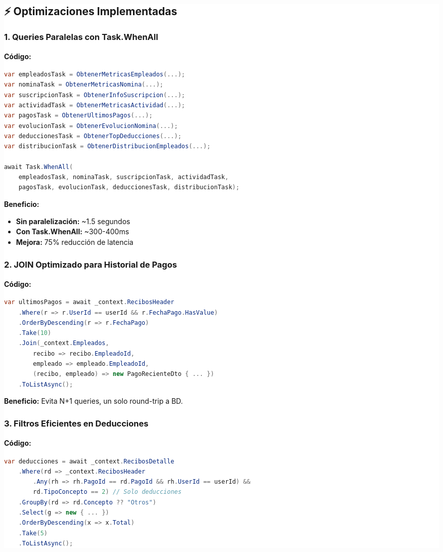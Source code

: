 
## ⚡ Optimizaciones Implementadas

### 1. Queries Paralelas con Task.WhenAll

**Código:**
```csharp
var empleadosTask = ObtenerMetricasEmpleados(...);
var nominaTask = ObtenerMetricasNomina(...);
var suscripcionTask = ObtenerInfoSuscripcion(...);
var actividadTask = ObtenerMetricasActividad(...);
var pagosTask = ObtenerUltimosPagos(...);
var evolucionTask = ObtenerEvolucionNomina(...);
var deduccionesTask = ObtenerTopDeducciones(...);
var distribucionTask = ObtenerDistribucionEmpleados(...);

await Task.WhenAll(
    empleadosTask, nominaTask, suscripcionTask, actividadTask, 
    pagosTask, evolucionTask, deduccionesTask, distribucionTask);
```

**Beneficio:**
- **Sin paralelización:** ~1.5 segundos
- **Con Task.WhenAll:** ~300-400ms
- **Mejora:** 75% reducción de latencia

### 2. JOIN Optimizado para Historial de Pagos

**Código:**
```csharp
var ultimosPagos = await _context.RecibosHeader
    .Where(r => r.UserId == userId && r.FechaPago.HasValue)
    .OrderByDescending(r => r.FechaPago)
    .Take(10)
    .Join(_context.Empleados,
        recibo => recibo.EmpleadoId,
        empleado => empleado.EmpleadoId,
        (recibo, empleado) => new PagoRecienteDto { ... })
    .ToListAsync();
```

**Beneficio:** Evita N+1 queries, un solo round-trip a BD.

### 3. Filtros Eficientes en Deducciones

**Código:**
```csharp
var deducciones = await _context.RecibosDetalle
    .Where(rd => _context.RecibosHeader
        .Any(rh => rh.PagoId == rd.PagoId && rh.UserId == userId) &&
        rd.TipoConcepto == 2) // Solo deducciones
    .GroupBy(rd => rd.Concepto ?? "Otros")
    .Select(g => new { ... })
    .OrderByDescending(x => x.Total)
    .Take(5)
    .ToListAsync();
```
